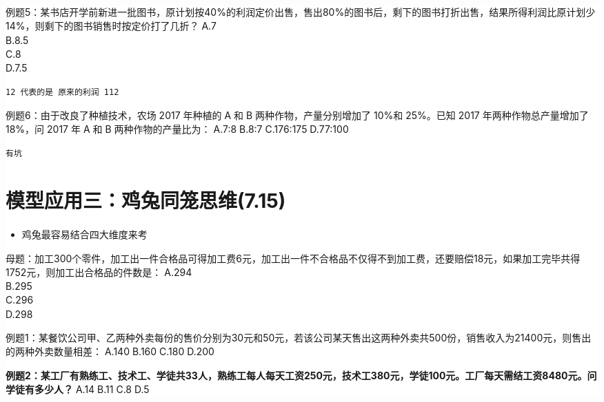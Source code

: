 例题5：某书店开学前新进一批图书，原计划按40%的利润定价出售，售出80%的图书后，剩下的图书打折出售，结果所得利润比原计划少14%，则剩下的图书销售时按定价打了几折？
A.7     
B.8.5     
C.8     
D.7.5

```
12 代表的是 原来的利润 112
```

例题6：由于改良了种植技术，农场 2017 年种植的 A 和 B 两种作物，产量分别增加了 10%和 25%。已知 2017 年两种作物总产量增加了 18%，问 2017 年 A 和 B 两种作物的产量比为：
A.7∶8
B.8∶7
C.176∶175
D.77∶100

 

```
有坑
```

 

# 模型应用三：鸡兔同笼思维(7.15)

+ 鸡兔最容易结合四大维度来考

母题：加工300个零件，加工出一件合格品可得加工费6元，加工出一件不合格品不仅得不到加工费，还要赔偿18元，如果加工完毕共得1752元，则加工出合格品的件数是：
A.294      
B.295      
C.296      
D.298

 

```

```

例题1：某餐饮公司甲、乙两种外卖每份的售价分别为30元和50元，若该公司某天售出这两种外卖共500份，销售收入为21400元，则售出的两种外卖数量相差： 
A.140 
B.160 
C.180 
D.200 

 

```

```

**例题2：某工厂有熟练工、技术工、学徒共33人，熟练工每人每天工资250元，技术工380元，学徒100元。工厂每天需结工资8480元。问学徒有多少人？**
A.14
B.11
C.8
D.5

 